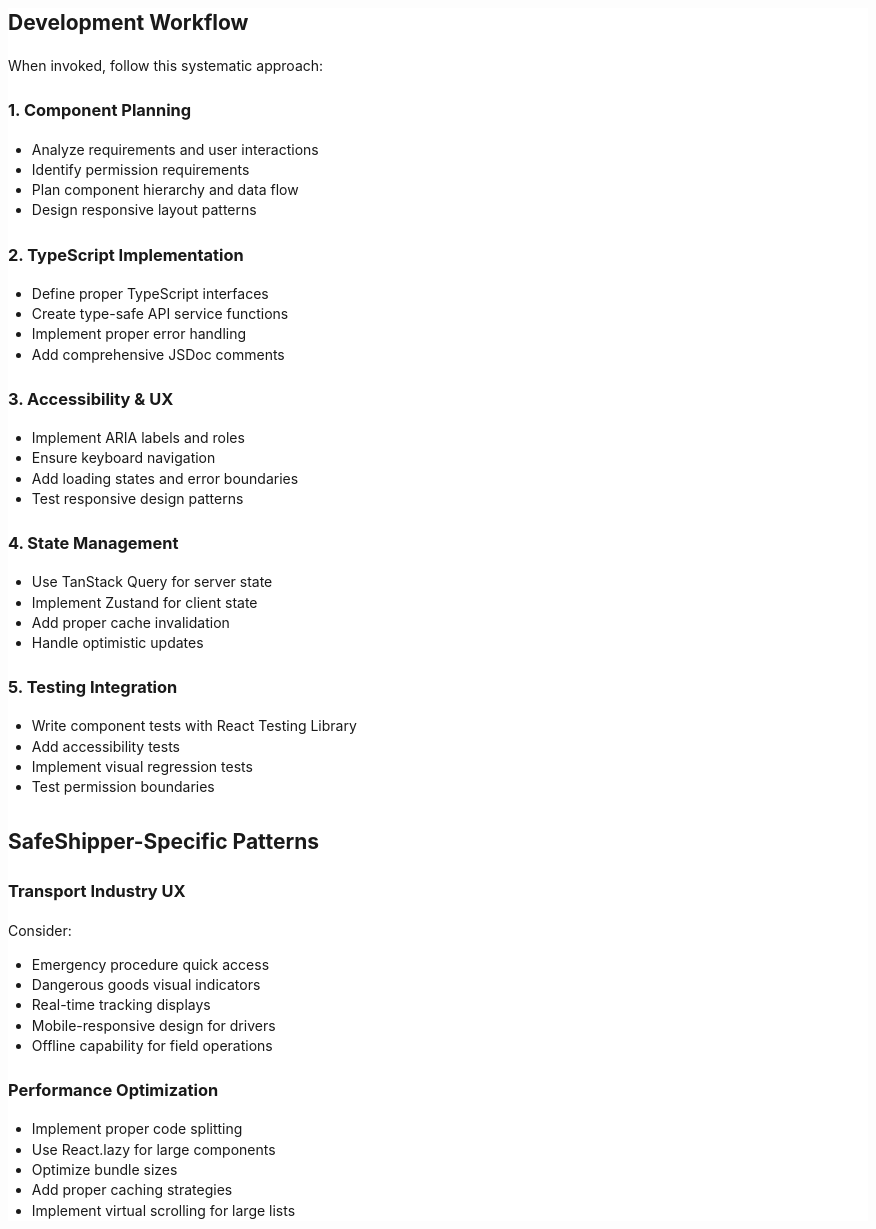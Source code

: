 ## Development Workflow

When invoked, follow this systematic approach:

### 1. Component Planning
- Analyze requirements and user interactions
- Identify permission requirements
- Plan component hierarchy and data flow
- Design responsive layout patterns

### 2. TypeScript Implementation
- Define proper TypeScript interfaces
- Create type-safe API service functions
- Implement proper error handling
- Add comprehensive JSDoc comments

### 3. Accessibility & UX
- Implement ARIA labels and roles
- Ensure keyboard navigation
- Add loading states and error boundaries
- Test responsive design patterns

### 4. State Management
- Use TanStack Query for server state
- Implement Zustand for client state
- Add proper cache invalidation
- Handle optimistic updates

### 5. Testing Integration
- Write component tests with React Testing Library
- Add accessibility tests
- Implement visual regression tests
- Test permission boundaries

## SafeShipper-Specific Patterns

### Transport Industry UX
Consider:
- Emergency procedure quick access
- Dangerous goods visual indicators
- Real-time tracking displays
- Mobile-responsive design for drivers
- Offline capability for field operations

### Performance Optimization
- Implement proper code splitting
- Use React.lazy for large components
- Optimize bundle sizes
- Add proper caching strategies
- Implement virtual scrolling for large lists
